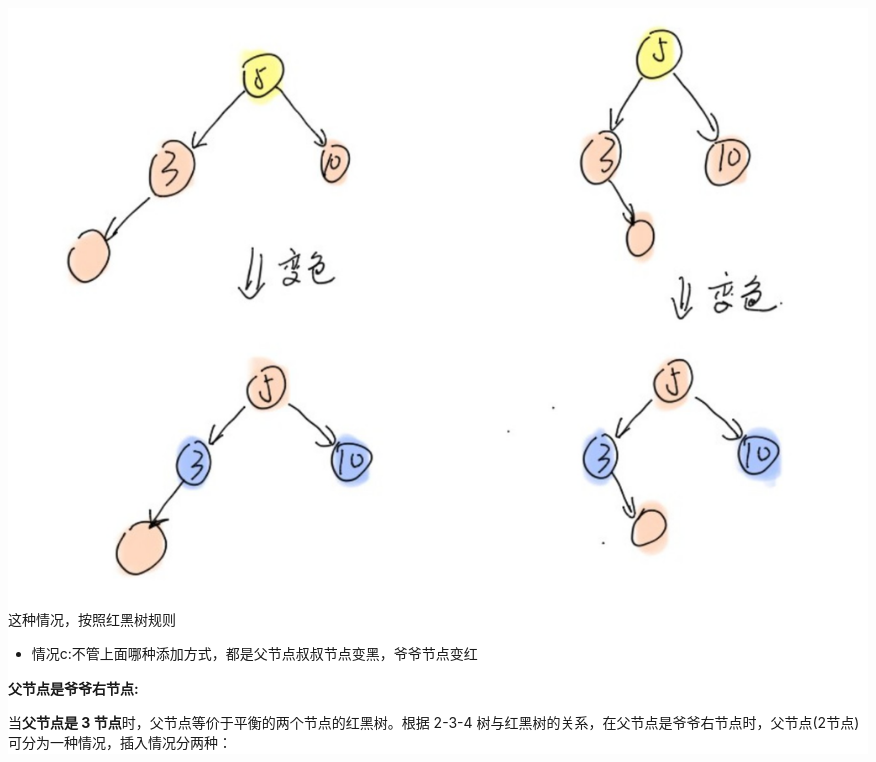 ![](./img/056.png)

这种情况，按照红黑树规则

* 情况c:不管上面哪种添加方式，都是父节点叔叔节点变黑，爷爷节点变红



**父节点是爷爷右节点:**

当**父节点是 3 节点**时，父节点等价于平衡的两个节点的红黑树。根据 2-3-4 树与红黑树的关系，在父节点是爷爷右节点时，父节点(2节点)可分为一种情况，插入情况分两种：
